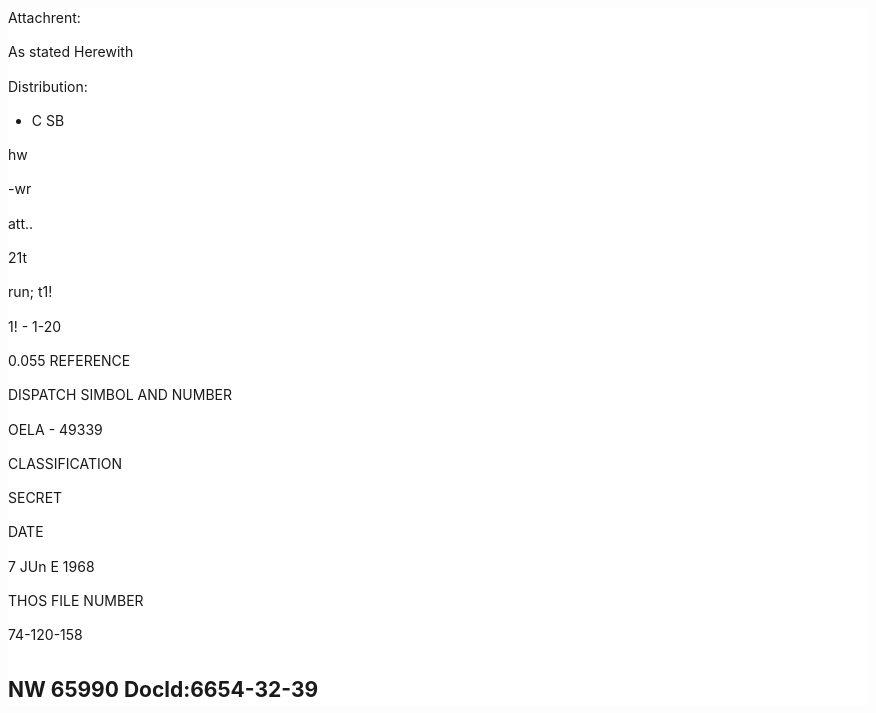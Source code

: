Attachrent:

As stated Herewith

Distribution:

- C SB

hw

-wr

att..

21t

run; t1!

1! - 1-20

0.055 REFERENCE

DISPATCH SIMBOL AND NUMBER

OELA - 49339

CLASSIFICATION

SECRET

DATE

7 JUn E 1968

THOS FILE NUMBER

74-120-158

NW 65990 Docld:6654-32-39
---

